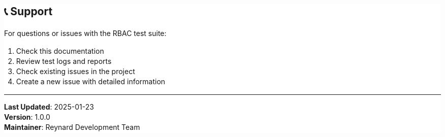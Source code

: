 ## 📞 Support

For questions or issues with the RBAC test suite:

1. Check this documentation
2. Review test logs and reports
3. Check existing issues in the project
4. Create a new issue with detailed information

---

**Last Updated**: 2025-01-23  
**Version**: 1.0.0  
**Maintainer**: Reynard Development Team
